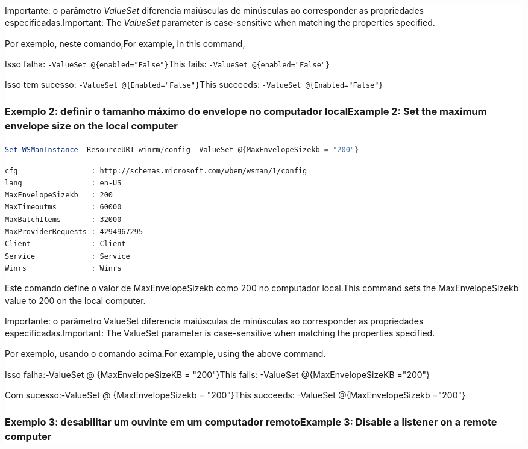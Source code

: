 <span data-ttu-id="4c983-114">Importante: o parâmetro *ValueSet* diferencia maiúsculas de minúsculas ao corresponder as propriedades especificadas.</span><span class="sxs-lookup"><span data-stu-id="4c983-114">Important: The *ValueSet* parameter is case-sensitive when matching the properties specified.</span></span>

<span data-ttu-id="4c983-115">Por exemplo, neste comando,</span><span class="sxs-lookup"><span data-stu-id="4c983-115">For example, in this command,</span></span>

<span data-ttu-id="4c983-116">Isso falha: `-ValueSet @{enabled="False"}`</span><span class="sxs-lookup"><span data-stu-id="4c983-116">This fails: `-ValueSet @{enabled="False"}`</span></span>

<span data-ttu-id="4c983-117">Isso tem sucesso: `-ValueSet @{Enabled="False"}`</span><span class="sxs-lookup"><span data-stu-id="4c983-117">This succeeds: `-ValueSet @{Enabled="False"}`</span></span>

### <span data-ttu-id="4c983-118">Exemplo 2: definir o tamanho máximo do envelope no computador local</span><span class="sxs-lookup"><span data-stu-id="4c983-118">Example 2: Set the maximum envelope size on the local computer</span></span>

```powershell
Set-WSManInstance -ResourceURI winrm/config -ValueSet @{MaxEnvelopeSizekb = "200"}
```

```Output
cfg                 : http://schemas.microsoft.com/wbem/wsman/1/config
lang                : en-US
MaxEnvelopeSizekb   : 200
MaxTimeoutms        : 60000
MaxBatchItems       : 32000
MaxProviderRequests : 4294967295
Client              : Client
Service             : Service
Winrs               : Winrs
```

<span data-ttu-id="4c983-119">Este comando define o valor de MaxEnvelopeSizekb como 200 no computador local.</span><span class="sxs-lookup"><span data-stu-id="4c983-119">This command sets the MaxEnvelopeSizekb value to 200 on the local computer.</span></span>

<span data-ttu-id="4c983-120">Importante: o parâmetro ValueSet diferencia maiúsculas de minúsculas ao corresponder as propriedades especificadas.</span><span class="sxs-lookup"><span data-stu-id="4c983-120">Important: The ValueSet parameter is case-sensitive when matching the properties specified.</span></span>

<span data-ttu-id="4c983-121">Por exemplo, usando o comando acima.</span><span class="sxs-lookup"><span data-stu-id="4c983-121">For example, using the above command.</span></span>

<span data-ttu-id="4c983-122">Isso falha:-ValueSet @ {MaxEnvelopeSizeKB = "200"}</span><span class="sxs-lookup"><span data-stu-id="4c983-122">This fails:     -ValueSet @{MaxEnvelopeSizeKB ="200"}</span></span>

<span data-ttu-id="4c983-123">Com sucesso:-ValueSet @ {MaxEnvelopeSizekb = "200"}</span><span class="sxs-lookup"><span data-stu-id="4c983-123">This succeeds:  -ValueSet @{MaxEnvelopeSizekb ="200"}</span></span>

### <span data-ttu-id="4c983-124">Exemplo 3: desabilitar um ouvinte em um computador remoto</span><span class="sxs-lookup"><span data-stu-id="4c983-124">Example 3: Disable a listener on a remote computer</span></span>

